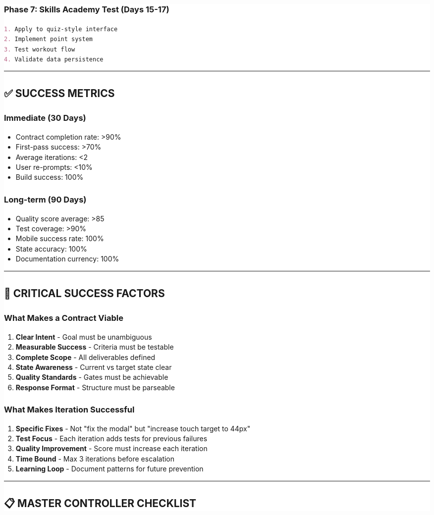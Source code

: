 ### **Phase 7: Skills Academy Test (Days 15-17)**
```markdown
1. Apply to quiz-style interface
2. Implement point system
3. Test workout flow
4. Validate data persistence
```

---

## ✅ **SUCCESS METRICS**

### **Immediate (30 Days)**
- Contract completion rate: >90%
- First-pass success: >70%
- Average iterations: <2
- User re-prompts: <10%
- Build success: 100%

### **Long-term (90 Days)**
- Quality score average: >85
- Test coverage: >90%
- Mobile success rate: 100%
- State accuracy: 100%
- Documentation currency: 100%

---

## 🎯 **CRITICAL SUCCESS FACTORS**

### **What Makes a Contract Viable**

1. **Clear Intent** - Goal must be unambiguous
2. **Measurable Success** - Criteria must be testable
3. **Complete Scope** - All deliverables defined
4. **State Awareness** - Current vs target state clear
5. **Quality Standards** - Gates must be achievable
6. **Response Format** - Structure must be parseable

### **What Makes Iteration Successful**

1. **Specific Fixes** - Not "fix the modal" but "increase touch target to 44px"
2. **Test Focus** - Each iteration adds tests for previous failures
3. **Quality Improvement** - Score must increase each iteration
4. **Time Bound** - Max 3 iterations before escalation
5. **Learning Loop** - Document patterns for future prevention

---

## 📋 **MASTER CONTROLLER CHECKLIST**
